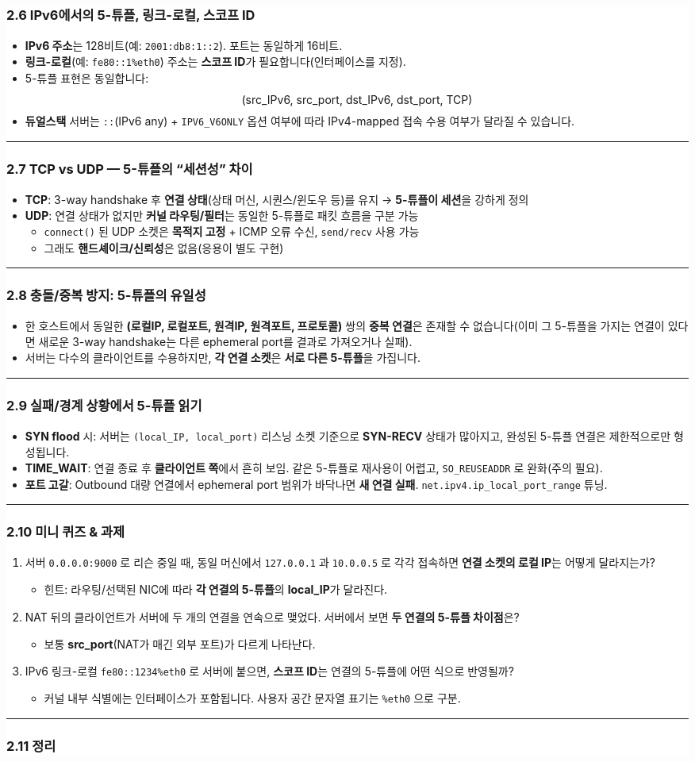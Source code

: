 
### 2.6 IPv6에서의 5-튜플, 링크-로컬, 스코프 ID

- **IPv6 주소**는 128비트(예: `2001:db8:1::2`). 포트는 동일하게 16비트.
- **링크-로컬**(예: `fe80::1%eth0`) 주소는 **스코프 ID**가 필요합니다(인터페이스를 지정).  
- 5-튜플 표현은 동일합니다:
  $$
  (\text{src\_IPv6},\ \text{src\_port},\ \text{dst\_IPv6},\ \text{dst\_port},\ \text{TCP})
  $$
- **듀얼스택** 서버는 `::`(IPv6 any) + `IPV6_V6ONLY` 옵션 여부에 따라 IPv4-mapped 접속 수용 여부가 달라질 수 있습니다.

---

### 2.7 TCP vs UDP — 5-튜플의 “세션성” 차이

- **TCP**: 3-way handshake 후 **연결 상태**(상태 머신, 시퀀스/윈도우 등)를 유지 → **5-튜플이 세션**을 강하게 정의  
- **UDP**: 연결 상태가 없지만 **커널 라우팅/필터**는 동일한 5-튜플로 패킷 흐름을 구분 가능  
  - `connect()` 된 UDP 소켓은 **목적지 고정** + ICMP 오류 수신, `send/recv` 사용 가능  
  - 그래도 **핸드셰이크/신뢰성**은 없음(응용이 별도 구현)

---

### 2.8 충돌/중복 방지: 5-튜플의 유일성

- 한 호스트에서 동일한 **(로컬IP, 로컬포트, 원격IP, 원격포트, 프로토콜)** 쌍의 **중복 연결**은 존재할 수 없습니다(이미 그 5-튜플을 가지는 연결이 있다면 새로운 3-way handshake는 다른 ephemeral port를 결과로 가져오거나 실패).  
- 서버는 다수의 클라이언트를 수용하지만, **각 연결 소켓**은 **서로 다른 5-튜플**을 가집니다.

---

### 2.9 실패/경계 상황에서 5-튜플 읽기

- **SYN flood** 시: 서버는 `(local_IP, local_port)` 리스닝 소켓 기준으로 **SYN-RECV** 상태가 많아지고, 완성된 5-튜플 연결은 제한적으로만 형성됩니다.  
- **TIME_WAIT**: 연결 종료 후 **클라이언트 쪽**에서 흔히 보임. 같은 5-튜플로 재사용이 어렵고, `SO_REUSEADDR` 로 완화(주의 필요).  
- **포트 고갈**: Outbound 대량 연결에서 ephemeral port 범위가 바닥나면 **새 연결 실패**. `net.ipv4.ip_local_port_range` 튜닝.

---

### 2.10 미니 퀴즈 & 과제

1) 서버 `0.0.0.0:9000` 로 리슨 중일 때, 동일 머신에서 `127.0.0.1` 과 `10.0.0.5` 로 각각 접속하면 **연결 소켓의 로컬 IP**는 어떻게 달라지는가?  
   - 힌트: 라우팅/선택된 NIC에 따라 **각 연결의 5-튜플**의 **local\_IP**가 달라진다.

2) NAT 뒤의 클라이언트가 서버에 두 개의 연결을 연속으로 맺었다. 서버에서 보면 **두 연결의 5-튜플 차이점**은?  
   - 보통 **src\_port**(NAT가 매긴 외부 포트)가 다르게 나타난다.

3) IPv6 링크-로컬 `fe80::1234%eth0` 로 서버에 붙으면, **스코프 ID**는 연결의 5-튜플에 어떤 식으로 반영될까?  
   - 커널 내부 식별에는 인터페이스가 포함됩니다. 사용자 공간 문자열 표기는 `%eth0` 으로 구분.

---

### 2.11 정리
